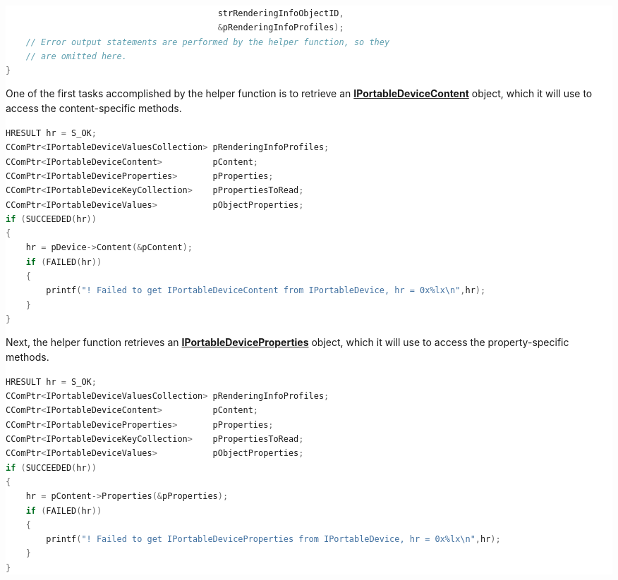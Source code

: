 ```C++
                                          strRenderingInfoObjectID,
                                          &pRenderingInfoProfiles);
    // Error output statements are performed by the helper function, so they
    // are omitted here.
}
```



One of the first tasks accomplished by the helper function is to retrieve an [**IPortableDeviceContent**](/windows/desktop/api/portabledeviceapi/nn-portabledeviceapi-iportabledevicecontent) object, which it will use to access the content-specific methods.


```C++
HRESULT hr = S_OK;
CComPtr<IPortableDeviceValuesCollection> pRenderingInfoProfiles;
CComPtr<IPortableDeviceContent>          pContent;
CComPtr<IPortableDeviceProperties>       pProperties;
CComPtr<IPortableDeviceKeyCollection>    pPropertiesToRead;
CComPtr<IPortableDeviceValues>           pObjectProperties;
if (SUCCEEDED(hr))
{
    hr = pDevice->Content(&pContent);
    if (FAILED(hr))
    {
        printf("! Failed to get IPortableDeviceContent from IPortableDevice, hr = 0x%lx\n",hr);
    }
}
```



Next, the helper function retrieves an [**IPortableDeviceProperties**](/windows/desktop/api/portabledeviceapi/nn-portabledeviceapi-iportabledeviceproperties) object, which it will use to access the property-specific methods.


```C++
HRESULT hr = S_OK;
CComPtr<IPortableDeviceValuesCollection> pRenderingInfoProfiles;
CComPtr<IPortableDeviceContent>          pContent;
CComPtr<IPortableDeviceProperties>       pProperties;
CComPtr<IPortableDeviceKeyCollection>    pPropertiesToRead;
CComPtr<IPortableDeviceValues>           pObjectProperties;
if (SUCCEEDED(hr))
{
    hr = pContent->Properties(&pProperties);
    if (FAILED(hr))
    {
        printf("! Failed to get IPortableDeviceProperties from IPortableDevice, hr = 0x%lx\n",hr);
    }
}
```


